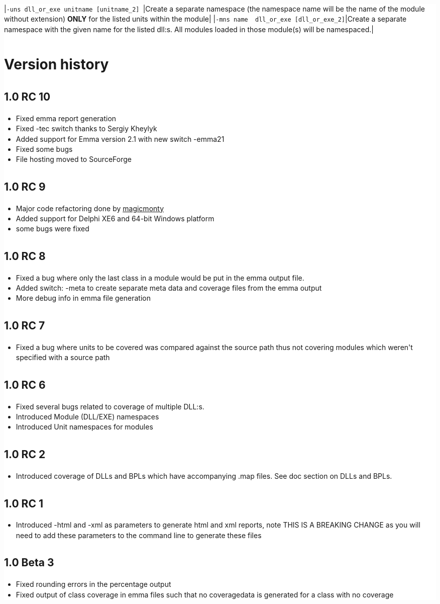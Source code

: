 |`-uns dll_or_exe unitname [unitname_2] `|Create a separate namespace (the namespace name will be the name of the module without extension) **ONLY** for the listed units within the module|
|`-mns name  dll_or_exe [dll_or_exe_2]`|Create a separate namespace with the given name for the listed dll:s. All modules loaded in those module(s) will be namespaced.|

# Version history #

## 1.0 RC 10 ##
  * Fixed emma report generation
  * Fixed -tec switch thanks to Sergiy Kheylyk
  * Added support for Emma version 2.1 with new switch -emma21
  * Fixed some bugs
  * File hosting moved to SourceForge

## 1.0 RC 9 ##
  * Major code refactoring done by [magicmonty](http://blog.pagansoft.de/)
  * Added support for Delphi XE6 and 64-bit Windows platform
  * some bugs were fixed

## 1.0 RC 8 ##
  * Fixed a bug where only the last class in a module would be put in the emma output file.
  * Added switch: -meta to create separate meta data and coverage files from the emma output
  * More debug info in emma file generation

## 1.0 RC 7 ##
  * Fixed a bug where units to be covered was compared against the source path thus not covering modules which weren't specified with a source path

## 1.0 RC 6 ##
  * Fixed several bugs related to coverage of multiple DLL:s.
  * Introduced Module (DLL/EXE) namespaces
  * Introduced Unit namespaces for modules

## 1.0 RC 2 ##
  * Introduced coverage of DLLs and BPLs which have accompanying .map files. See doc section on DLLs and BPLs.

## 1.0 RC 1 ##
  * Introduced -html and -xml as parameters to generate html and xml reports, note THIS IS A BREAKING CHANGE as you will need to add these parameters to the command line to generate these files

## 1.0 Beta 3 ##
  * Fixed rounding errors in the percentage output
  * Fixed output of class coverage in emma files such that no coveragedata is generated for a class with no coverage
